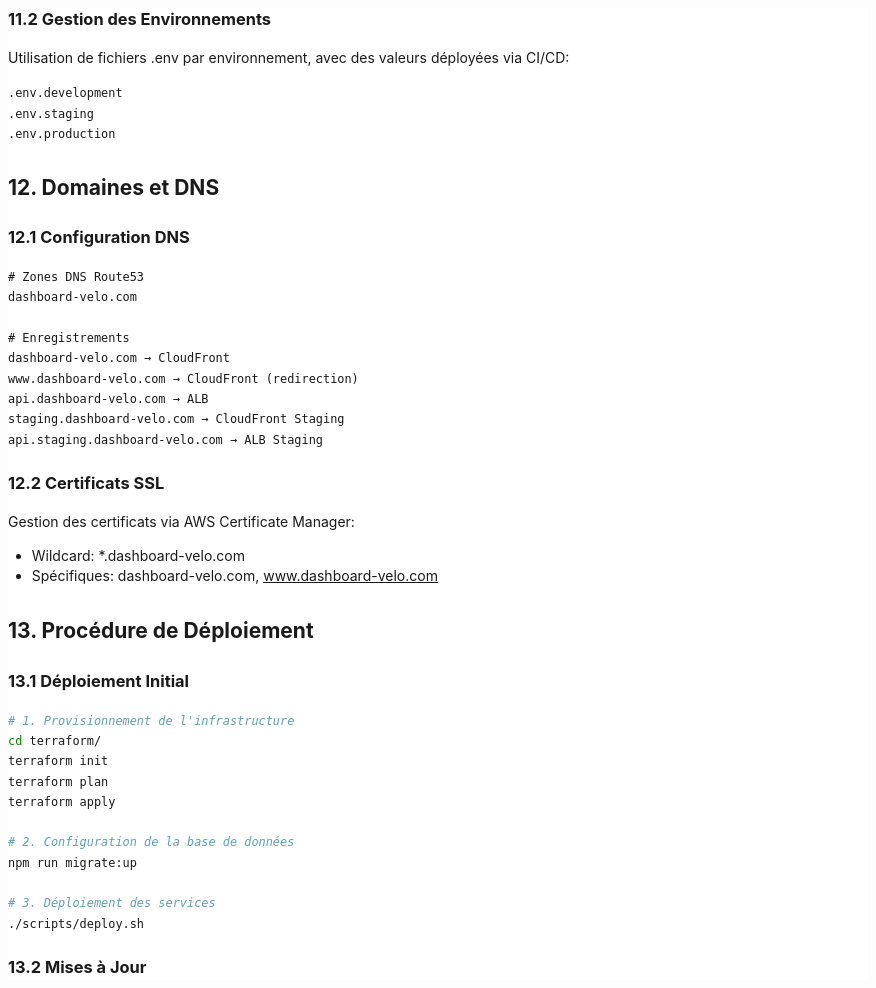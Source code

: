 ### 11.2 Gestion des Environnements

Utilisation de fichiers .env par environnement, avec des valeurs déployées via CI/CD:

```
.env.development
.env.staging
.env.production
```

## 12. Domaines et DNS

### 12.1 Configuration DNS

```
# Zones DNS Route53
dashboard-velo.com

# Enregistrements
dashboard-velo.com → CloudFront
www.dashboard-velo.com → CloudFront (redirection)
api.dashboard-velo.com → ALB
staging.dashboard-velo.com → CloudFront Staging
api.staging.dashboard-velo.com → ALB Staging
```

### 12.2 Certificats SSL

Gestion des certificats via AWS Certificate Manager:

- Wildcard: *.dashboard-velo.com
- Spécifiques: dashboard-velo.com, www.dashboard-velo.com

## 13. Procédure de Déploiement

### 13.1 Déploiement Initial

```bash
# 1. Provisionnement de l'infrastructure
cd terraform/
terraform init
terraform plan
terraform apply

# 2. Configuration de la base de données
npm run migrate:up

# 3. Déploiement des services
./scripts/deploy.sh
```

### 13.2 Mises à Jour
